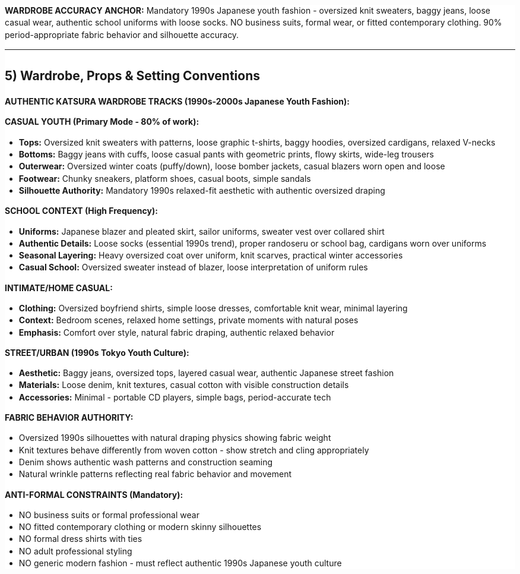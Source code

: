 **WARDROBE ACCURACY ANCHOR:** Mandatory 1990s Japanese youth fashion - oversized knit sweaters, baggy jeans, loose casual wear, authentic school uniforms with loose socks. NO business suits, formal wear, or fitted contemporary clothing. 90% period-appropriate fabric behavior and silhouette accuracy.

------

## 5) Wardrobe, Props & Setting Conventions

**AUTHENTIC KATSURA WARDROBE TRACKS (1990s-2000s Japanese Youth Fashion):**

**CASUAL YOUTH (Primary Mode - 80% of work):**

- **Tops:** Oversized knit sweaters with patterns, loose graphic t-shirts, baggy hoodies, oversized cardigans, relaxed V-necks
- **Bottoms:** Baggy jeans with cuffs, loose casual pants with geometric prints, flowy skirts, wide-leg trousers
- **Outerwear:** Oversized winter coats (puffy/down), loose bomber jackets, casual blazers worn open and loose
- **Footwear:** Chunky sneakers, platform shoes, casual boots, simple sandals
- **Silhouette Authority:** Mandatory 1990s relaxed-fit aesthetic with authentic oversized draping

**SCHOOL CONTEXT (High Frequency):**

- **Uniforms:** Japanese blazer and pleated skirt, sailor uniforms, sweater vest over collared shirt
- **Authentic Details:** Loose socks (essential 1990s trend), proper randoseru or school bag, cardigans worn over uniforms
- **Seasonal Layering:** Heavy oversized coat over uniform, knit scarves, practical winter accessories
- **Casual School:** Oversized sweater instead of blazer, loose interpretation of uniform rules

**INTIMATE/HOME CASUAL:**

- **Clothing:** Oversized boyfriend shirts, simple loose dresses, comfortable knit wear, minimal layering
- **Context:** Bedroom scenes, relaxed home settings, private moments with natural poses
- **Emphasis:** Comfort over style, natural fabric draping, authentic relaxed behavior

**STREET/URBAN (1990s Tokyo Youth Culture):**

- **Aesthetic:** Baggy jeans, oversized tops, layered casual wear, authentic Japanese street fashion
- **Materials:** Loose denim, knit textures, casual cotton with visible construction details
- **Accessories:** Minimal - portable CD players, simple bags, period-accurate tech

**FABRIC BEHAVIOR AUTHORITY:**

- Oversized 1990s silhouettes with natural draping physics showing fabric weight
- Knit textures behave differently from woven cotton - show stretch and cling appropriately
- Denim shows authentic wash patterns and construction seaming
- Natural wrinkle patterns reflecting real fabric behavior and movement

**ANTI-FORMAL CONSTRAINTS (Mandatory):**

- NO business suits or formal professional wear
- NO fitted contemporary clothing or modern skinny silhouettes
- NO formal dress shirts with ties
- NO adult professional styling
- NO generic modern fashion - must reflect authentic 1990s Japanese youth culture
